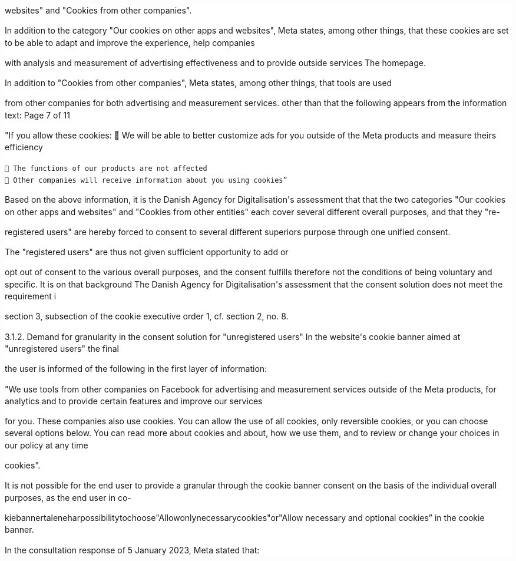 websites" and "Cookies from other companies".

In addition to the category "Our cookies on other apps and websites", Meta states, among other things, that these
cookies are set to be able to adapt and improve the experience, help companies

with analysis and measurement of advertising effectiveness and to provide outside services
The homepage.

In addition to "Cookies from other companies", Meta states, among other things, that tools are used

from other companies for both advertising and measurement services. other than that
the following appears from the information text: Page 7 of 11

"If you allow these cookies:
     We will be able to better customize ads for you outside of the Meta products and measure theirs
         efficiency

     The functions of our products are not affected
     Other companies will receive information about you using cookies”

Based on the above information, it is the Danish Agency for Digitalisation's assessment that
that the two categories "Our cookies on other apps and websites" and "Cookies from other
entities" each cover several different overall purposes, and that they "re-

registered users" are hereby forced to consent to several different superiors
purpose through one unified consent.

The "registered users" are thus not given sufficient opportunity to add or

opt out of consent to the various overall purposes, and the consent fulfills
therefore not the conditions of being voluntary and specific. It is on that background
The Danish Agency for Digitalisation's assessment that the consent solution does not meet the requirement i

section 3, subsection of the cookie executive order 1, cf. section 2, no. 8.

3.1.2. Demand for granularity in the consent solution for "unregistered users"
In the website's cookie banner aimed at "unregistered users" the final

the user is informed of the following in the first layer of information:

"We use tools from other companies on Facebook for advertising and measurement services
outside of the Meta products, for analytics and to provide certain features and improve our services

for you. These companies also use cookies. You can allow the use of all cookies, only
reversible cookies, or you can choose several options below. You can read more about cookies and about,
how we use them, and to review or change your choices in our policy at any time

cookies”.

It is not possible for the end user to provide a granular through the cookie banner
consent on the basis of the individual overall purposes, as the end user in co-

kiebannertaleneharpossibilitytochoose"Allowonlynecessarycookies"or"Allow
necessary and optional cookies” in the cookie banner.

In the consultation response of 5 January 2023, Meta stated that:
